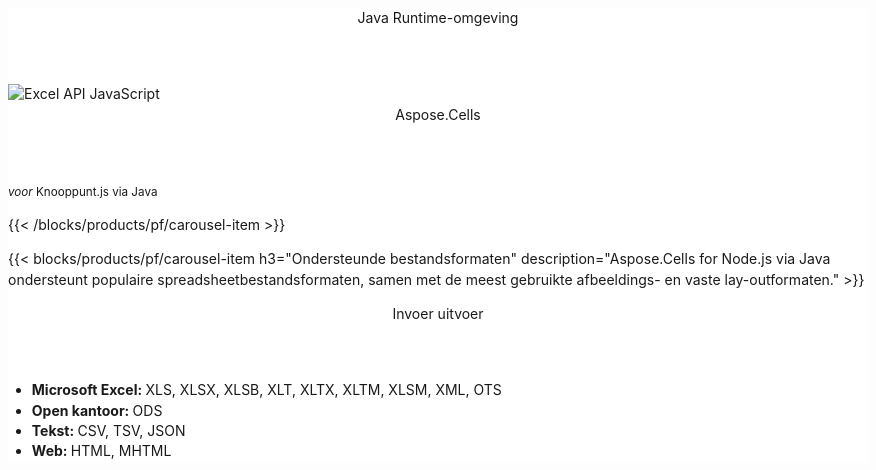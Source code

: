   <div class="d1-col d1-right">
   <header>
    <i class="fa fa-cubes">
    </i>
 Java Runtime-omgeving
   </header>
   
  </div>
  
 </div>
 
 <div class="d1-logo">
  <img width="70" height="75" alt="Excel API JavaScript" src="https://www.aspose.cloud/templates/aspose/img/products/cells/aspose_cells-for-nodejs-java.svg"/>
  <header>
   Aspose.Cells
  </header>
  <footer>
   <small>
    <em>
 voor
    </em>
 Knooppunt.js via Java
   </small>
  </footer>
 </div>
 
</div>

{{< /blocks/products/pf/carousel-item >}}

{{< blocks/products/pf/carousel-item h3="Ondersteunde bestandsformaten" description="Aspose.Cells for Node.js via Java ondersteunt populaire spreadsheetbestandsformaten, samen met de meest gebruikte afbeeldings- en vaste lay-outformaten." >}}
<div class="diagram1 d2 d1-nodejs">
 <div class="d1-row">
  <div class="d1-col d1-left">
   <header>
    <i class="fa fa-arrows-v">
    </i>
 Invoer uitvoer
   </header>
   <ul>
    <li>
     <b>
 Microsoft Excel:
     </b>
 XLS, XLSX, XLSB, XLT, XLTX, XLTM, XLSM, XML, OTS
    </li>
    <li>
     <b>
 Open kantoor:
     </b>
     ODS
    </li>
    <li>
     <b>
 Tekst:
     </b>
     CSV, TSV, JSON
    </li>
    <li>
     <b>
 Web:
     </b>
     HTML, MHTML
    </li>